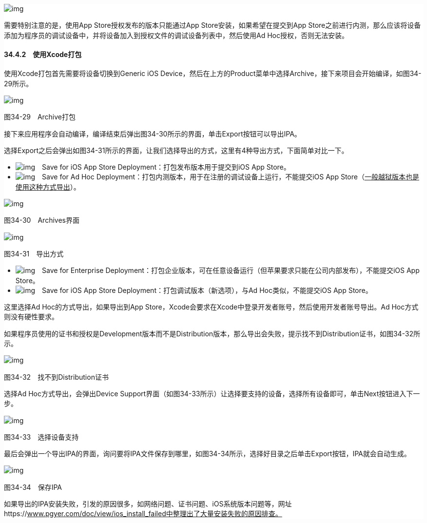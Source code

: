 ![img](https://gitee.com/nlpleaf/PicGo/raw/master/20200624112828.jpeg)

需要特别注意的是，使用App Store授权发布的版本只能通过App Store安装，如果希望在提交到App Store之前进行内测，那么应该将设备添加为程序员的调试设备中，并将设备加入到授权文件的调试设备列表中，然后使用Ad Hoc授权，否则无法安装。

#### 34.4.2　使用Xcode打包

使用Xcode打包首先需要将设备切换到Generic iOS Device，然后在上方的Product菜单中选择Archive，接下来项目会开始编译，如图34-29所示。

![img](https://gitee.com/nlpleaf/PicGo/raw/master/20200624112829.jpeg)

图34-29　Archive打包

接下来应用程序会自动编译，编译结束后弹出图34-30所示的界面，单击Export按钮可以导出IPA。

选择Export之后会弹出如图34-31所示的界面，让我们选择导出的方式，这里有4种导出方式，下面简单对比一下。

- ![img](https://gitee.com/nlpleaf/PicGo/raw/master/20200621094533.jpeg)　Save for iOS App Store Deployment：打包发布版本用于提交到iOS App Store。
- ![img](https://gitee.com/nlpleaf/PicGo/raw/master/20200621094533.jpeg)　Save for Ad Hoc Deployment：打包内测版本，用于在注册的调试设备上运行，不能提交iOS App Store（<u>一般越狱版本也是使用这种方式导出</u>）。

![img](https://gitee.com/nlpleaf/PicGo/raw/master/20200624112830.jpeg)

图34-30　Archives界面

![img](https://gitee.com/nlpleaf/PicGo/raw/master/20200624112831.jpeg)

图34-31　导出方式

- ![img](https://gitee.com/nlpleaf/PicGo/raw/master/20200621094533.jpeg)　Save for Enterprise Deployment：打包企业版本，可在任意设备运行（但苹果要求只能在公司内部发布），不能提交iOS App Store。
- ![img](https://gitee.com/nlpleaf/PicGo/raw/master/20200621094533.jpeg)　Save for iOS App Store Deployment：打包调试版本（新选项），与Ad Hoc类似，不能提交iOS App Store。

这里选择Ad Hoc的方式导出，如果导出到App Store，Xcode会要求在Xcode中登录开发者账号，然后使用开发者账号导出。Ad Hoc方式则没有硬性要求。

如果程序员使用的证书和授权是Development版本而不是Distribution版本，那么导出会失败，提示找不到Distribution证书，如图34-32所示。

![img](https://gitee.com/nlpleaf/PicGo/raw/master/20200624112832.jpeg)

图34-32　找不到Distribution证书

选择Ad Hoc方式导出，会弹出Device Support界面（如图34-33所示）让选择要支持的设备，选择所有设备即可，单击Next按钮进入下一步。

![img](https://gitee.com/nlpleaf/PicGo/raw/master/20200624112833.jpeg)

图34-33　选择设备支持

最后会弹出一个导出IPA的界面，询问要将IPA文件保存到哪里，如图34-34所示，选择好目录之后单击Export按钮，IPA就会自动生成。

![img](https://gitee.com/nlpleaf/PicGo/raw/master/20200624112834.jpeg)

图34-34　保存IPA

如果导出的IPA安装失败，引发的原因很多，如网络问题、证书问题、iOS系统版本问题等，网址https://www.pgyer.com/doc/view/ios_install_failed中整理出了大量安装失败的原因排查。
